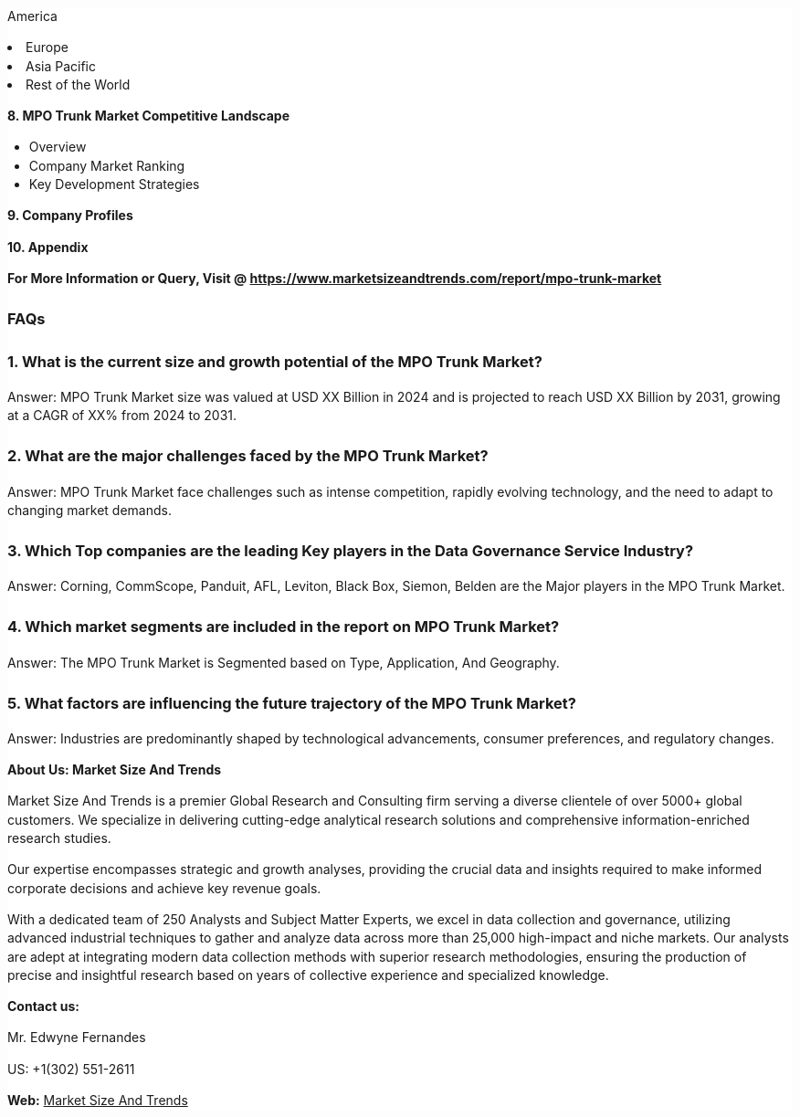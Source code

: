 America</span></li><li><span class="">Europe</span></li><li><span class="">Asia Pacific</span></li><li><span class="">Rest of the World</span></li></ul></div><div class="" data-test-id=""><p><strong><span class="">8. MPO Trunk Market Competitive Landscape</span></strong></p></div><div class="" data-test-id=""><ul><li><span class="">Overview</span></li><li><span class="">Company Market Ranking</span></li><li><span class="">Key Development Strategies</span></li></ul></div><div class="" data-test-id=""><p><strong><span class="">9. Company Profiles</span></strong></p></div><div class="" data-test-id=""><p><strong><span class="">10. Appendix</span></strong></p></div><div class="" data-test-id=""><p><strong><span class="">For More Information or Query, Visit @ <a href="https://www.marketsizeandtrends.com/report/mpo-trunk-market" target="_blank">https://www.marketsizeandtrends.com/report/mpo-trunk-market</a></span></strong></p></div><div class="" data-test-id=""><div class="article-main__content" data-test-id="publishing-text-block"><h3><strong><span class="">FAQs</span></strong></h3></div><div class="article-main__content" data-test-id="publishing-text-block"><h3><span class="">1. What is the current size and growth potential of the MPO Trunk Market?</span></h3></div><div class="article-main__content" data-test-id="publishing-text-block"><p><span class="font-[700]">Answer</span><span class="">: MPO Trunk Market size was valued at USD XX Billion in 2024 and is projected to reach USD XX Billion by 2031, growing at a CAGR of XX% from 2024 to 2031.</span></p></div><div class="article-main__content" data-test-id="publishing-text-block"><h3><span class="">2. What are the major challenges faced by the MPO Trunk Market?</span></h3></div><div class="article-main__content" data-test-id="publishing-text-block"><p><span class="font-[700]">Answer</span><span class="">: MPO Trunk Market face challenges such as intense competition, rapidly evolving technology, and the need to adapt to changing market demands.</span></p></div><div class="article-main__content" data-test-id="publishing-text-block"><h3><span class="">3. Which Top companies are the leading Key players in the Data Governance Service Industry?</span></h3></div><div class="article-main__content" data-test-id="publishing-text-block"><p><span class="font-[700]">Answer</span><span class="">: Corning, CommScope, Panduit, AFL, Leviton, Black Box, Siemon, Belden are the Major players in the MPO Trunk Market.</span></p></div><div class="article-main__content" data-test-id="publishing-text-block"><h3><span class="">4. Which market segments are included in the report on MPO Trunk Market?</span></h3></div><div class="article-main__content" data-test-id="publishing-text-block"><p><span class="font-[700]">Answer</span><span class="">: The MPO Trunk Market is Segmented based on Type, Application, And Geography.</span></p></div><div class="article-main__content" data-test-id="publishing-text-block"><h3><span class="">5. What factors are influencing the future trajectory of the MPO Trunk Market?</span></h3></div><div class="article-main__content" data-test-id="publishing-text-block"><p><span class="font-[700]">Answer:</span><span class="">&nbsp;Industries are predominantly shaped by technological advancements, consumer preferences, and regulatory changes.</span></p></div><p><strong><span class="">About Us: Market Size And Trends</span></strong></p></div><div class="" data-test-id=""><p><span class="">Market Size And Trends is a premier Global Research and Consulting firm serving a diverse clientele of over 5000+ global customers. We specialize in delivering cutting-edge analytical research solutions and comprehensive information-enriched research studies.</span></p></div><div class="" data-test-id=""><p><span class="">Our expertise encompasses strategic and growth analyses, providing the crucial data and insights required to make informed corporate decisions and achieve key revenue goals.</span></p></div><div class="" data-test-id=""><p><span class="">With a dedicated team of 250 Analysts and Subject Matter Experts, we excel in data collection and governance, utilizing advanced industrial techniques to gather and analyze data across more than 25,000 high-impact and niche markets. Our analysts are adept at integrating modern data collection methods with superior research methodologies, ensuring the production of precise and insightful research based on years of collective experience and specialized knowledge.</span></p></div><div class="" data-test-id=""><p><strong><span class="">Contact us:</span></strong></p></div><div class="" data-test-id=""><p><span class="">Mr. Edwyne Fernandes</span></p></div><div class="" data-test-id=""><p><span class="">US: +1(302) 551-2611<br /></span></p><p><span class=""><strong>Web:</strong> <a href="https://www.marketsizeandtrends.com/" target="_blank">Market Size And Trends</a></span></p></div>
